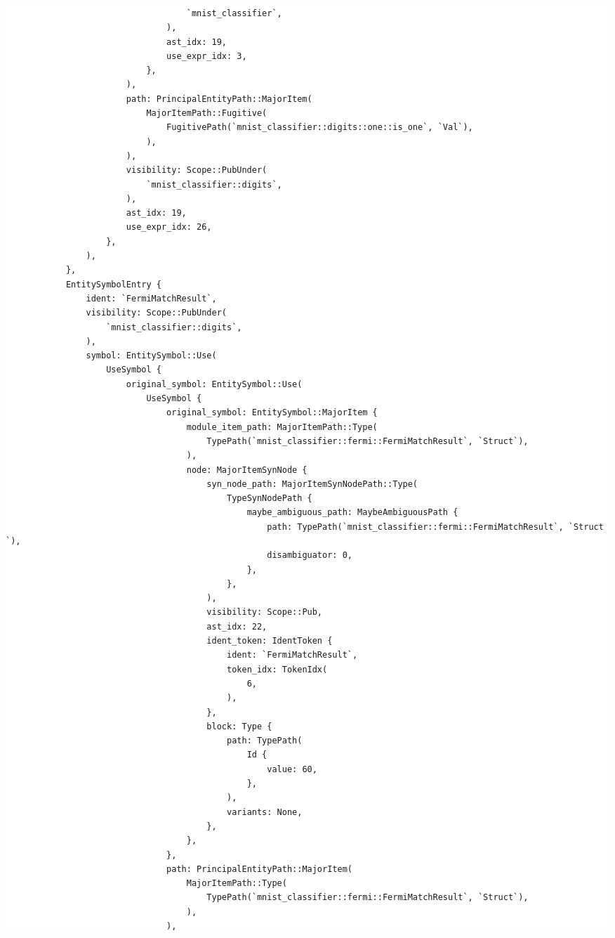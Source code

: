                                         `mnist_classifier`,
                                    ),
                                    ast_idx: 19,
                                    use_expr_idx: 3,
                                },
                            ),
                            path: PrincipalEntityPath::MajorItem(
                                MajorItemPath::Fugitive(
                                    FugitivePath(`mnist_classifier::digits::one::is_one`, `Val`),
                                ),
                            ),
                            visibility: Scope::PubUnder(
                                `mnist_classifier::digits`,
                            ),
                            ast_idx: 19,
                            use_expr_idx: 26,
                        },
                    ),
                },
                EntitySymbolEntry {
                    ident: `FermiMatchResult`,
                    visibility: Scope::PubUnder(
                        `mnist_classifier::digits`,
                    ),
                    symbol: EntitySymbol::Use(
                        UseSymbol {
                            original_symbol: EntitySymbol::Use(
                                UseSymbol {
                                    original_symbol: EntitySymbol::MajorItem {
                                        module_item_path: MajorItemPath::Type(
                                            TypePath(`mnist_classifier::fermi::FermiMatchResult`, `Struct`),
                                        ),
                                        node: MajorItemSynNode {
                                            syn_node_path: MajorItemSynNodePath::Type(
                                                TypeSynNodePath {
                                                    maybe_ambiguous_path: MaybeAmbiguousPath {
                                                        path: TypePath(`mnist_classifier::fermi::FermiMatchResult`, `Struct`),
                                                        disambiguator: 0,
                                                    },
                                                },
                                            ),
                                            visibility: Scope::Pub,
                                            ast_idx: 22,
                                            ident_token: IdentToken {
                                                ident: `FermiMatchResult`,
                                                token_idx: TokenIdx(
                                                    6,
                                                ),
                                            },
                                            block: Type {
                                                path: TypePath(
                                                    Id {
                                                        value: 60,
                                                    },
                                                ),
                                                variants: None,
                                            },
                                        },
                                    },
                                    path: PrincipalEntityPath::MajorItem(
                                        MajorItemPath::Type(
                                            TypePath(`mnist_classifier::fermi::FermiMatchResult`, `Struct`),
                                        ),
                                    ),